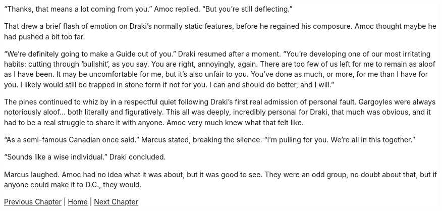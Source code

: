 “Thanks, that means a lot coming from you.” Amoc replied. “But you’re still deflecting.”

That drew a brief flash of emotion on Draki’s normally static features, before he regained his composure. Amoc thought maybe he had pushed a bit too far.

“We’re definitely going to make a Guide out of you.” Draki resumed after a moment. “You’re developing one of our most irritating habits: cutting through ‘bullshit’, as you say. You are right, annoyingly, again. There are too few of us left for me to remain as aloof as I have been. It may be uncomfortable for me, but it’s also unfair to you. You’ve done as much, or more, for me than I have for you. I likely would still be trapped in stone form if not for you. I can and should do better, and I will.”

The pines continued to whiz by in a respectful quiet following Draki’s first real admission of personal fault. Gargoyles were always notoriously aloof… both literally and figuratively. This all was deeply, incredibly personal for Draki, that much was obvious, and it had to be a real struggle to share it with anyone. Amoc very much knew what that felt like.

“As a semi-famous Canadian once said.” Marcus stated, breaking the silence. “I’m pulling for you. We’re all in this together.”

“Sounds like a wise individual.” Draki concluded.

Marcus laughed. Amoc had no idea what it was about, but it was good to see. They were an odd group, no doubt about that, but if anyone could make it to D.C., they would.

[Previous Chapter](chapter-6.md) | [Home](README.md) | [Next Chapter](chapter-8.md)